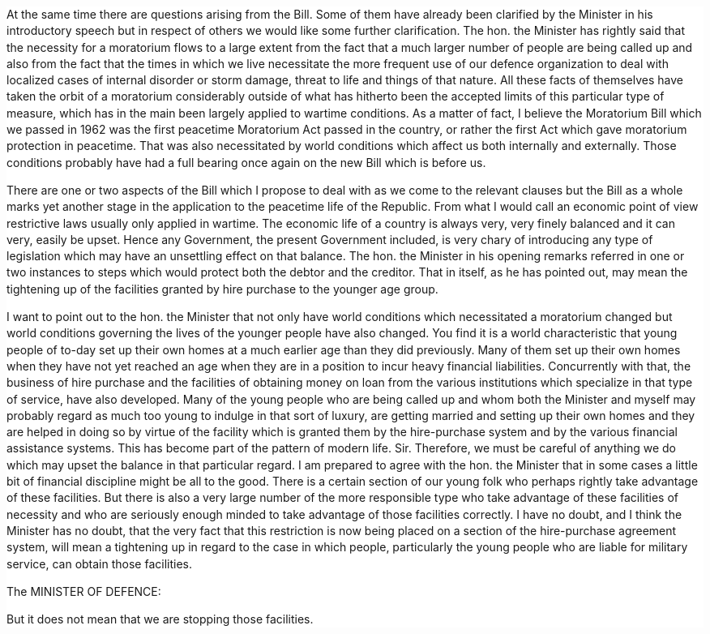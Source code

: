 <p>At the same time there are questions arising from the Bill. Some of them have already been clarified by the Minister in his introductory speech but in respect of others we would like some further clarification. The hon. the Minister has rightly said that the necessity for a moratorium flows to a large extent from the fact that a much larger number of people are being called up and also from the fact that the times in which we live necessitate the more frequent use of our defence organization to deal with localized cases of internal disorder or storm damage, threat to life and things of that nature. All these facts of themselves have taken the orbit of a moratorium considerably outside of what has hitherto been the accepted limits of this particular type of measure, which has in the main been largely applied to wartime conditions. As a matter of fact, I believe the Moratorium Bill which we passed in 1962 was the first peacetime Moratorium Act passed in the country, or rather the first Act which gave moratorium protection in peacetime. That was also necessitated by world conditions which affect us both internally and externally. Those conditions probably have had a full bearing once again on the new Bill which is before us.</p>

<p>There are one or two aspects of the Bill which I propose to deal with as we come to the relevant clauses but the Bill as a whole marks yet another stage in the application to the peacetime life of the Republic. From what I would call an economic point of view restrictive laws usually only applied in wartime. The economic life of a country is always very, very finely balanced and it can very, easily be upset. Hence any Government, the present Government included, is very chary of introducing any type of legislation which may have an unsettling effect on that balance. The hon. the Minister in his opening remarks referred in one or two instances to steps which would protect both the debtor and the creditor. That in itself, as he has pointed out, may mean the tightening up of the facilities granted by hire purchase to the younger age group.</p>

<p>I want to point out to the hon. the Minister that not only have world conditions which necessitated a moratorium changed but world conditions governing the lives of the younger people have also changed. You find it is a world characteristic that young people of to-day set up their own homes at a much earlier age than they did previously. Many of them set up their own homes when they have not yet reached an age when they are in a position<span class="col_1713-1714" refersTo="page_0871"/> to incur heavy financial liabilities. Concurrently with that, the business of hire purchase and the facilities of obtaining money on loan from the various institutions which specialize in that type of service, have also developed. Many of the young people who are being called up and whom both the Minister and myself may probably regard as much too young to indulge in that sort of luxury, are getting married and setting up their own homes and they are helped in doing so by virtue of the facility which is granted them by the hire-purchase system and by the various financial assistance systems. This has become part of the pattern of modern life. Sir. Therefore, we must be careful of anything we do which may upset the balance in that particular regard. I am prepared to agree with the hon. the Minister that in some cases a little bit of financial discipline might be all to the good. There is a certain section of our young folk who perhaps rightly take advantage of these facilities. But there is also a very large number of the more responsible type who take advantage of these facilities of necessity and who are seriously enough minded to take advantage of those facilities correctly. I have no doubt, and I think the Minister has no doubt, that the very fact that this restriction is now being placed on a section of the hire-purchase agreement system, will mean a tightening up in regard to the case in which people, particularly the young people who are liable for military service, can obtain those facilities.</p>

</speech>

<speech by="#minister_of_defence">

<from>The <person refersTo="hansard_za">MINISTER OF DEFENCE</person>:</from>

<p>But it does not mean that we are stopping those facilities.</p>
